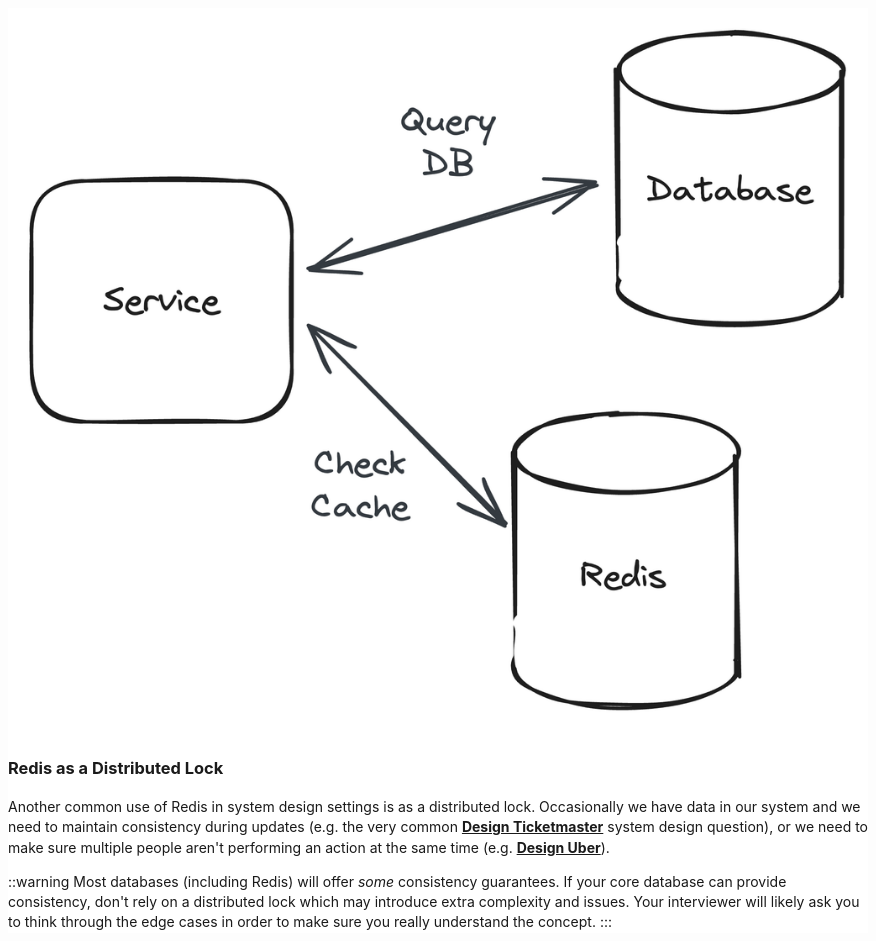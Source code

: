 ![Redis as a cache](01-redis-cache.png)

### Redis as a Distributed Lock

Another common use of Redis in system design settings is as a distributed lock. Occasionally we have data in our system and we need to maintain consistency during updates (e.g. the very common [**Design Ticketmaster**](https://www.hellointerview.com/learn/system-design/problem-breakdowns/ticketmaster) system design question), or we need to make sure multiple people aren't performing an action at the same time (e.g. [**Design Uber**](https://www.hellointerview.com/learn/system-design/problem-breakdowns/uber)).

::warning
Most databases (including Redis) will offer _some_ consistency guarantees. If your core database can provide consistency, don't rely on a distributed lock which may introduce extra complexity and issues. Your interviewer will likely ask you to think through the edge cases in order to make sure you really understand the concept.
:::
